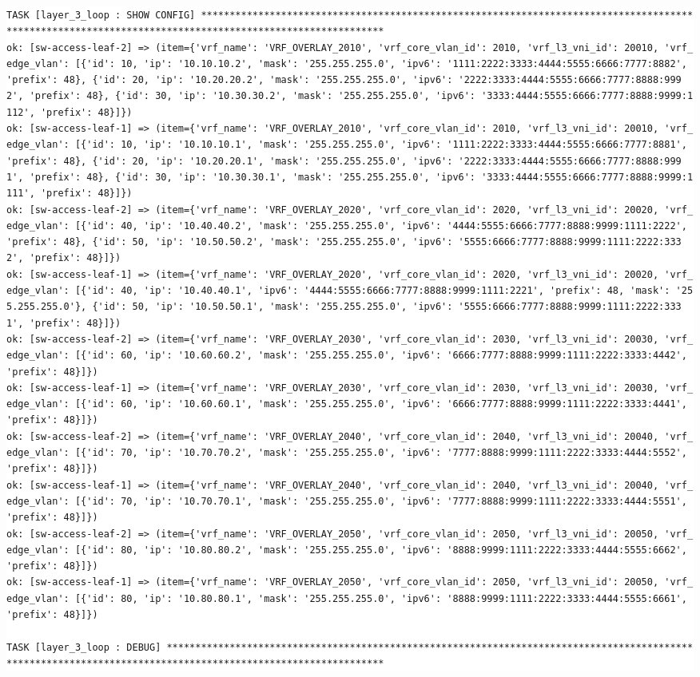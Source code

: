     TASK [layer_3_loop : SHOW CONFIG] ********************************************************************************************************************************************************
    ok: [sw-access-leaf-2] => (item={'vrf_name': 'VRF_OVERLAY_2010', 'vrf_core_vlan_id': 2010, 'vrf_l3_vni_id': 20010, 'vrf_edge_vlan': [{'id': 10, 'ip': '10.10.10.2', 'mask': '255.255.255.0', 'ipv6': '1111:2222:3333:4444:5555:6666:7777:8882', 'prefix': 48}, {'id': 20, 'ip': '10.20.20.2', 'mask': '255.255.255.0', 'ipv6': '2222:3333:4444:5555:6666:7777:8888:9992', 'prefix': 48}, {'id': 30, 'ip': '10.30.30.2', 'mask': '255.255.255.0', 'ipv6': '3333:4444:5555:6666:7777:8888:9999:1112', 'prefix': 48}]})
    ok: [sw-access-leaf-1] => (item={'vrf_name': 'VRF_OVERLAY_2010', 'vrf_core_vlan_id': 2010, 'vrf_l3_vni_id': 20010, 'vrf_edge_vlan': [{'id': 10, 'ip': '10.10.10.1', 'mask': '255.255.255.0', 'ipv6': '1111:2222:3333:4444:5555:6666:7777:8881', 'prefix': 48}, {'id': 20, 'ip': '10.20.20.1', 'mask': '255.255.255.0', 'ipv6': '2222:3333:4444:5555:6666:7777:8888:9991', 'prefix': 48}, {'id': 30, 'ip': '10.30.30.1', 'mask': '255.255.255.0', 'ipv6': '3333:4444:5555:6666:7777:8888:9999:1111', 'prefix': 48}]})
    ok: [sw-access-leaf-2] => (item={'vrf_name': 'VRF_OVERLAY_2020', 'vrf_core_vlan_id': 2020, 'vrf_l3_vni_id': 20020, 'vrf_edge_vlan': [{'id': 40, 'ip': '10.40.40.2', 'mask': '255.255.255.0', 'ipv6': '4444:5555:6666:7777:8888:9999:1111:2222', 'prefix': 48}, {'id': 50, 'ip': '10.50.50.2', 'mask': '255.255.255.0', 'ipv6': '5555:6666:7777:8888:9999:1111:2222:3332', 'prefix': 48}]})
    ok: [sw-access-leaf-1] => (item={'vrf_name': 'VRF_OVERLAY_2020', 'vrf_core_vlan_id': 2020, 'vrf_l3_vni_id': 20020, 'vrf_edge_vlan': [{'id': 40, 'ip': '10.40.40.1', 'ipv6': '4444:5555:6666:7777:8888:9999:1111:2221', 'prefix': 48, 'mask': '255.255.255.0'}, {'id': 50, 'ip': '10.50.50.1', 'mask': '255.255.255.0', 'ipv6': '5555:6666:7777:8888:9999:1111:2222:3331', 'prefix': 48}]})
    ok: [sw-access-leaf-2] => (item={'vrf_name': 'VRF_OVERLAY_2030', 'vrf_core_vlan_id': 2030, 'vrf_l3_vni_id': 20030, 'vrf_edge_vlan': [{'id': 60, 'ip': '10.60.60.2', 'mask': '255.255.255.0', 'ipv6': '6666:7777:8888:9999:1111:2222:3333:4442', 'prefix': 48}]})
    ok: [sw-access-leaf-1] => (item={'vrf_name': 'VRF_OVERLAY_2030', 'vrf_core_vlan_id': 2030, 'vrf_l3_vni_id': 20030, 'vrf_edge_vlan': [{'id': 60, 'ip': '10.60.60.1', 'mask': '255.255.255.0', 'ipv6': '6666:7777:8888:9999:1111:2222:3333:4441', 'prefix': 48}]})
    ok: [sw-access-leaf-2] => (item={'vrf_name': 'VRF_OVERLAY_2040', 'vrf_core_vlan_id': 2040, 'vrf_l3_vni_id': 20040, 'vrf_edge_vlan': [{'id': 70, 'ip': '10.70.70.2', 'mask': '255.255.255.0', 'ipv6': '7777:8888:9999:1111:2222:3333:4444:5552', 'prefix': 48}]})
    ok: [sw-access-leaf-1] => (item={'vrf_name': 'VRF_OVERLAY_2040', 'vrf_core_vlan_id': 2040, 'vrf_l3_vni_id': 20040, 'vrf_edge_vlan': [{'id': 70, 'ip': '10.70.70.1', 'mask': '255.255.255.0', 'ipv6': '7777:8888:9999:1111:2222:3333:4444:5551', 'prefix': 48}]})
    ok: [sw-access-leaf-2] => (item={'vrf_name': 'VRF_OVERLAY_2050', 'vrf_core_vlan_id': 2050, 'vrf_l3_vni_id': 20050, 'vrf_edge_vlan': [{'id': 80, 'ip': '10.80.80.2', 'mask': '255.255.255.0', 'ipv6': '8888:9999:1111:2222:3333:4444:5555:6662', 'prefix': 48}]})
    ok: [sw-access-leaf-1] => (item={'vrf_name': 'VRF_OVERLAY_2050', 'vrf_core_vlan_id': 2050, 'vrf_l3_vni_id': 20050, 'vrf_edge_vlan': [{'id': 80, 'ip': '10.80.80.1', 'mask': '255.255.255.0', 'ipv6': '8888:9999:1111:2222:3333:4444:5555:6661', 'prefix': 48}]})

    TASK [layer_3_loop : DEBUG] **************************************************************************************************************************************************************
